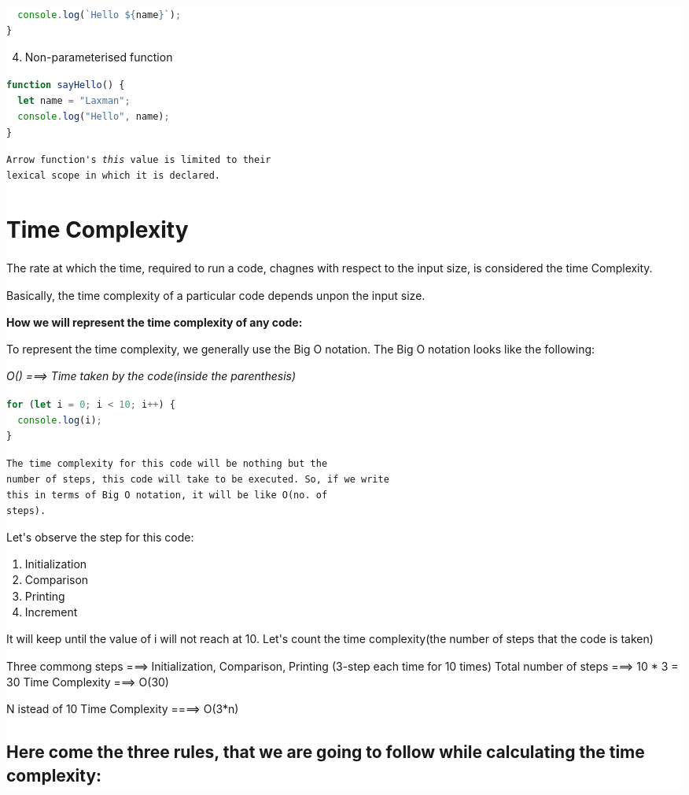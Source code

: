   ```js
    console.log(`Hello ${name}`);
  }
  ```
  4. Non-parameterised function
  ```js
  function sayHello() {
    let name = "Laxman";
    console.log("Hello", name);
  }
  ```

<code>Arrow function's _this_ value is limited to their lexical scope in which it is declared.</code>

# Time Complexity

The rate at which the time, required to run a code, chagnes with respect to the input size, is considered the time Complexity.

Basically, the time complexity of a particular code depends unpon the input size.

**How we will represent the time complexity of any code:**

To represent the time complexity, we generally use the Big O notation. The Big O notation looks like the following:

_O() ===> Time taken by the code(inside the parenthesis)_

```js
for (let i = 0; i < 10; i++) {
  console.log(i);
}
```

<code>The time complexity for this code will be nothing but the number of steps, this code will take to be executed. So, if we write this in terms of Big O notation, it will be like O(no. of steps).</code>

Let's observe the step for this code:

1. Initialization
2. Comparison
3. Printing
4. Increment

It will keep until the value of i will not reach at 10. Let's count the time complexity(the number of steps that the code is taken)

Three commong steps ===> Initialization, Comparison, Printing (3-step each time for 10 times)
Total number of steps ===> 10 \* 3 = 30
Time Complexity ===> O(30)

N istead of 10
Time Complexity ====> O(3\*n)

## Here come the three rules, that we are going to follow while calculating the time complexity:
